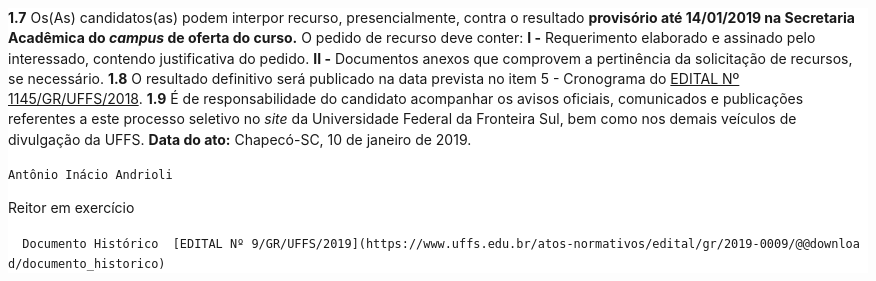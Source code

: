 **1.7**  Os(As) candidatos(as) podem interpor recurso, presencialmente, contra o resultado  **provisório até 14/01/2019 na Secretaria Acadêmica do *campus*  de oferta do curso.**  O pedido de recurso deve conter: **I -**  Requerimento elaborado e assinado pelo interessado, contendo justificativa do pedido. **II -**  Documentos anexos que comprovem a pertinência da solicitação de recursos, se necessário. **1.8**  O resultado definitivo será publicado na data prevista no item 5 - Cronograma do [EDITAL Nº 1145/GR/UFFS/2018](https://www.uffs.edu.br/atos-normativos/edital/gr/2018-1145). **1.9**  É de responsabilidade do candidato acompanhar os avisos oficiais, comunicados e publicações referentes a este processo seletivo no *site* da Universidade Federal da Fronteira Sul, bem como nos demais veículos de divulgação da UFFS.      **Data do ato:** Chapecó-SC, 10 de janeiro de 2019.   
 

    Antônio Inácio Andrioli   
 Reitor em exercício 

      Documento Histórico  [EDITAL Nº 9/GR/UFFS/2019](https://www.uffs.edu.br/atos-normativos/edital/gr/2019-0009/@@download/documento_historico)     
      